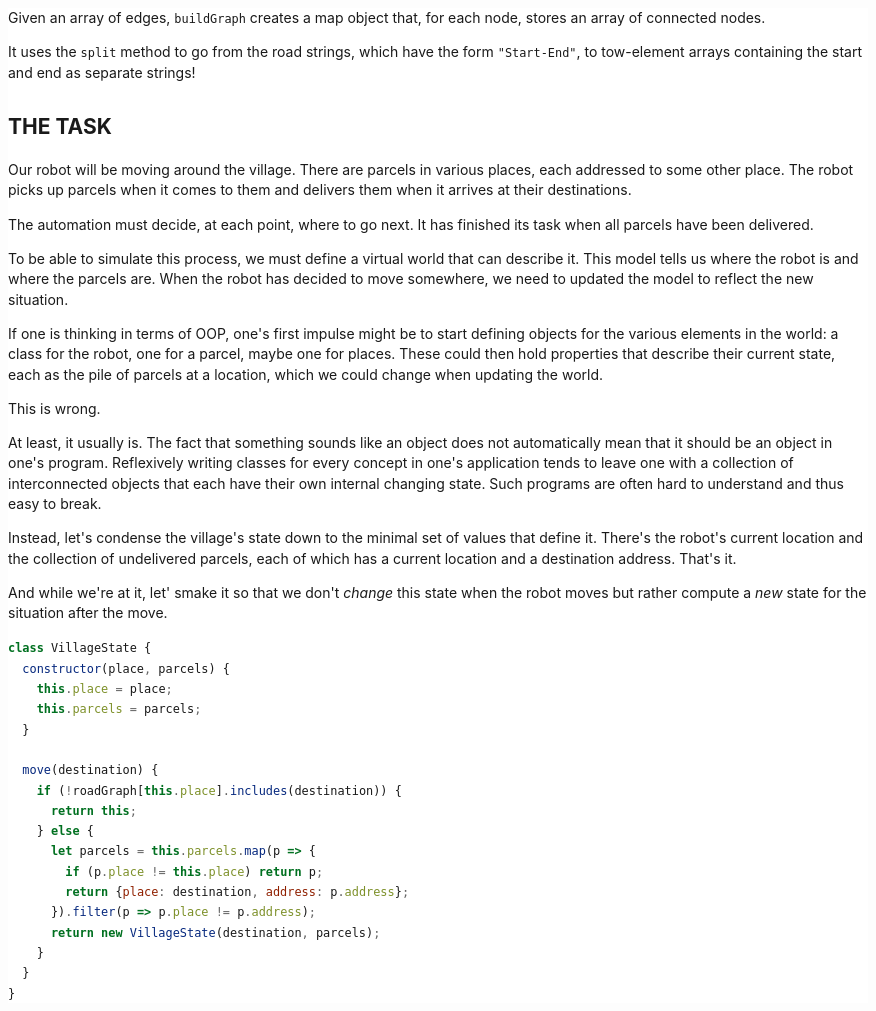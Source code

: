 Given an array of edges, `buildGraph` creates a map object that, for each node, stores
an array of connected nodes.

It uses the `split` method to go from the road strings, which have the form `"Start-End"`,
to tow-element arrays containing the start and end as separate strings!

## THE TASK

Our robot will be moving around the village. There are parcels in various places, each 
addressed to some other place. The robot picks up parcels when it comes to them and 
delivers them when it arrives at their destinations.

The automation must decide, at each point, where to go next. It has finished its task
when all parcels have been delivered.

To be able to simulate this process, we must define a virtual world that can describe
it. This model tells us where the robot is and where the parcels are. When the robot
has decided to move somewhere, we need to updated the model to reflect the new situation.

If one is thinking in terms of OOP, one's first impulse might be to start defining objects
for the various elements in the world: a class for the robot, one for a parcel, maybe 
one for places. These could then hold properties that describe their current state, each as
the pile of parcels at a location, which we could change when updating the world.

This is wrong.

At least, it usually is. The fact that something sounds like an object does not automatically
mean that it should be an object in one's program. Reflexively writing classes for every
concept in one's application tends to leave one with a collection of interconnected objects
that each have their own internal changing state. Such programs are often hard to understand
and thus easy to break.

Instead, let's condense the village's state down to the minimal set of values that define it.
There's the robot's current location and the collection of undelivered parcels, each of which 
has a current location and a destination address. That's it.

And while we're at it, let' smake it so that we don't _change_ this state when the robot
moves but rather compute a _new_ state for the situation after the move.

```js
class VillageState {
  constructor(place, parcels) {
    this.place = place;
    this.parcels = parcels;
  }

  move(destination) {
    if (!roadGraph[this.place].includes(destination)) {
      return this;
    } else {
      let parcels = this.parcels.map(p => {
        if (p.place != this.place) return p;
        return {place: destination, address: p.address};
      }).filter(p => p.place != p.address);
      return new VillageState(destination, parcels);
    }
  }
}
```
